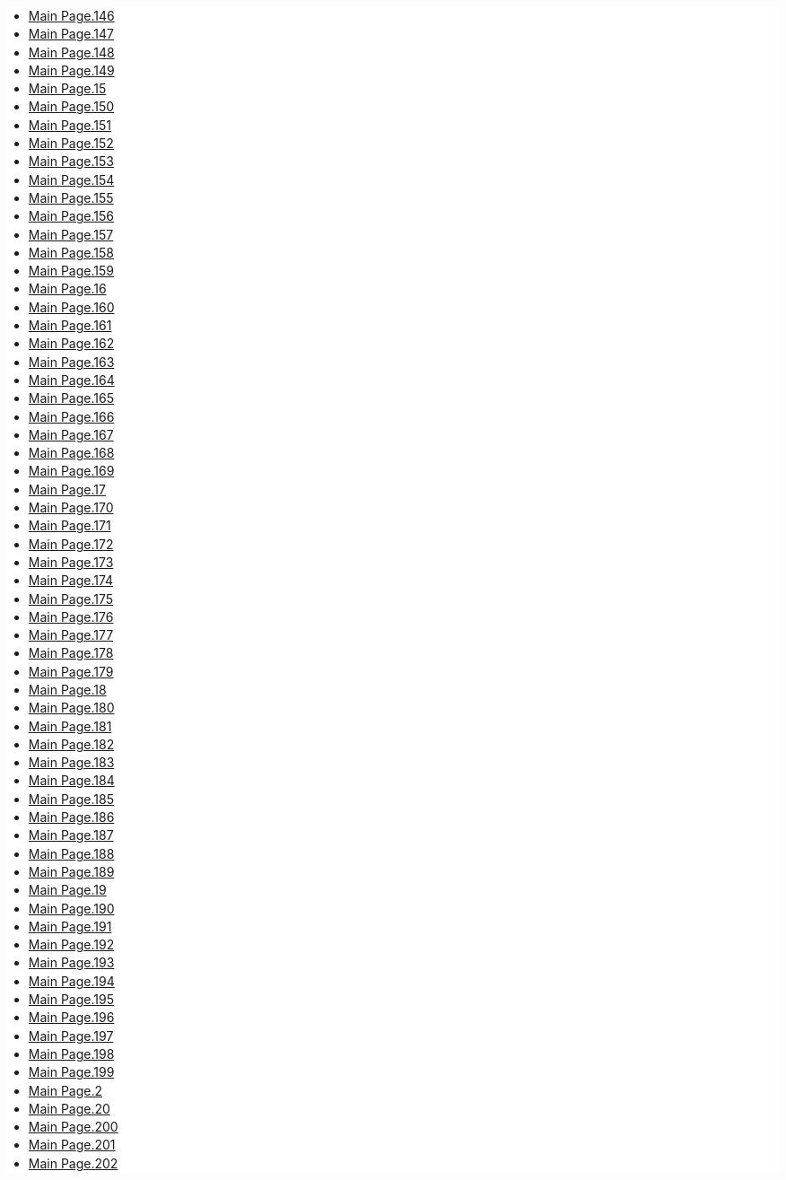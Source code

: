 -    [Main Page.146](/keeperrl_wiki/Main_Page.146 "wikilink")
-    [Main Page.147](/keeperrl_wiki/Main_Page.147 "wikilink")
-    [Main Page.148](/keeperrl_wiki/Main_Page.148 "wikilink")
-    [Main Page.149](/keeperrl_wiki/Main_Page.149 "wikilink")
-    [Main Page.15](/keeperrl_wiki/Main_Page.15 "wikilink")
-    [Main Page.150](/keeperrl_wiki/Main_Page.150 "wikilink")
-    [Main Page.151](/keeperrl_wiki/Main_Page.151 "wikilink")
-    [Main Page.152](/keeperrl_wiki/Main_Page.152 "wikilink")
-    [Main Page.153](/keeperrl_wiki/Main_Page.153 "wikilink")
-    [Main Page.154](/keeperrl_wiki/Main_Page.154 "wikilink")
-    [Main Page.155](/keeperrl_wiki/Main_Page.155 "wikilink")
-    [Main Page.156](/keeperrl_wiki/Main_Page.156 "wikilink")
-    [Main Page.157](/keeperrl_wiki/Main_Page.157 "wikilink")
-    [Main Page.158](/keeperrl_wiki/Main_Page.158 "wikilink")
-    [Main Page.159](/keeperrl_wiki/Main_Page.159 "wikilink")
-    [Main Page.16](/keeperrl_wiki/Main_Page.16 "wikilink")
-    [Main Page.160](/keeperrl_wiki/Main_Page.160 "wikilink")
-    [Main Page.161](/keeperrl_wiki/Main_Page.161 "wikilink")
-    [Main Page.162](/keeperrl_wiki/Main_Page.162 "wikilink")
-    [Main Page.163](/keeperrl_wiki/Main_Page.163 "wikilink")
-    [Main Page.164](/keeperrl_wiki/Main_Page.164 "wikilink")
-    [Main Page.165](/keeperrl_wiki/Main_Page.165 "wikilink")
-    [Main Page.166](/keeperrl_wiki/Main_Page.166 "wikilink")
-    [Main Page.167](/keeperrl_wiki/Main_Page.167 "wikilink")
-    [Main Page.168](/keeperrl_wiki/Main_Page.168 "wikilink")
-    [Main Page.169](/keeperrl_wiki/Main_Page.169 "wikilink")
-    [Main Page.17](/keeperrl_wiki/Main_Page.17 "wikilink")
-    [Main Page.170](/keeperrl_wiki/Main_Page.170 "wikilink")
-    [Main Page.171](/keeperrl_wiki/Main_Page.171 "wikilink")
-    [Main Page.172](/keeperrl_wiki/Main_Page.172 "wikilink")
-    [Main Page.173](/keeperrl_wiki/Main_Page.173 "wikilink")
-    [Main Page.174](/keeperrl_wiki/Main_Page.174 "wikilink")
-    [Main Page.175](/keeperrl_wiki/Main_Page.175 "wikilink")
-    [Main Page.176](/keeperrl_wiki/Main_Page.176 "wikilink")
-    [Main Page.177](/keeperrl_wiki/Main_Page.177 "wikilink")
-    [Main Page.178](/keeperrl_wiki/Main_Page.178 "wikilink")
-    [Main Page.179](/keeperrl_wiki/Main_Page.179 "wikilink")
-    [Main Page.18](/keeperrl_wiki/Main_Page.18 "wikilink")
-    [Main Page.180](/keeperrl_wiki/Main_Page.180 "wikilink")
-    [Main Page.181](/keeperrl_wiki/Main_Page.181 "wikilink")
-    [Main Page.182](/keeperrl_wiki/Main_Page.182 "wikilink")
-    [Main Page.183](/keeperrl_wiki/Main_Page.183 "wikilink")
-    [Main Page.184](/keeperrl_wiki/Main_Page.184 "wikilink")
-    [Main Page.185](/keeperrl_wiki/Main_Page.185 "wikilink")
-    [Main Page.186](/keeperrl_wiki/Main_Page.186 "wikilink")
-    [Main Page.187](/keeperrl_wiki/Main_Page.187 "wikilink")
-    [Main Page.188](/keeperrl_wiki/Main_Page.188 "wikilink")
-    [Main Page.189](/keeperrl_wiki/Main_Page.189 "wikilink")
-    [Main Page.19](/keeperrl_wiki/Main_Page.19 "wikilink")
-    [Main Page.190](/keeperrl_wiki/Main_Page.190 "wikilink")
-    [Main Page.191](/keeperrl_wiki/Main_Page.191 "wikilink")
-    [Main Page.192](/keeperrl_wiki/Main_Page.192 "wikilink")
-    [Main Page.193](/keeperrl_wiki/Main_Page.193 "wikilink")
-    [Main Page.194](/keeperrl_wiki/Main_Page.194 "wikilink")
-    [Main Page.195](/keeperrl_wiki/Main_Page.195 "wikilink")
-    [Main Page.196](/keeperrl_wiki/Main_Page.196 "wikilink")
-    [Main Page.197](/keeperrl_wiki/Main_Page.197 "wikilink")
-    [Main Page.198](/keeperrl_wiki/Main_Page.198 "wikilink")
-    [Main Page.199](/keeperrl_wiki/Main_Page.199 "wikilink")
-    [Main Page.2](/keeperrl_wiki/Main_Page.2 "wikilink")
-    [Main Page.20](/keeperrl_wiki/Main_Page.20 "wikilink")
-    [Main Page.200](/keeperrl_wiki/Main_Page.200 "wikilink")
-    [Main Page.201](/keeperrl_wiki/Main_Page.201 "wikilink")
-    [Main Page.202](/keeperrl_wiki/Main_Page.202 "wikilink")